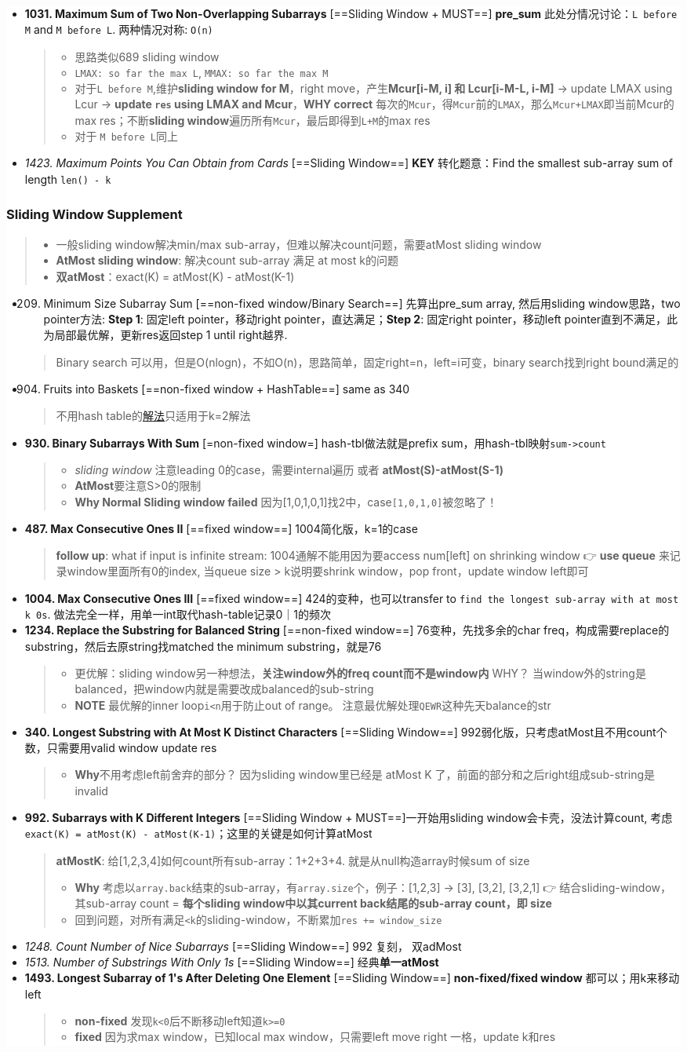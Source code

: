 - **1031. Maximum Sum of Two Non-Overlapping Subarrays** [==Sliding Window + MUST==] **pre_sum** 此处分情况讨论：`L before M` and `M before L`. 两种情况对称: `O(n)`
    > - 思路类似689 sliding window
    > - `LMAX: so far the max L`, `MMAX: so far the max M`
    > - 对于`L before M`,维护**sliding window for M**，right move，产生**Mcur[i-M, i] 和 Lcur[i-M-L, i-M]** &rarr; update LMAX using Lcur &rarr; **update `res` using LMAX and Mcur**，**WHY correct** 每次的`Mcur`，得`Mcur`前的`LMAX`，那么`Mcur+LMAX`即当前Mcur的max res；不断**sliding window**遍历所有`Mcur`，最后即得到`L+M`的max res
    > - 对于 `M before L`同上
- *1423. Maximum Points You Can Obtain from Cards* [==Sliding Window==] **KEY** 转化题意：Find the smallest sub-array sum of length `len() - k`

### Sliding Window Supplement
> - 一般sliding window解决min/max sub-array，但难以解决count问题，需要atMost sliding window
> - **AtMost sliding window**: 解决count sub-array 满足 at most k的问题
> - **双atMost**：exact(K) = atMost(K) - atMost(K-1)
- 209. Minimum Size Subarray Sum [==non-fixed window/Binary Search==] 先算出pre_sum array, 然后用sliding window思路，two pointer方法: **Step 1**: 固定left pointer，移动right pointer，直达满足；**Step 2**: 固定right pointer，移动left pointer直到不满足，此为局部最优解，更新res返回step 1 until right越界.
    > Binary search 可以用，但是O(nlogn)，不如O(n)，思路简单，固定right=n，left=i可变，binary search找到right bound满足的
- 904. Fruits into Baskets [==non-fixed window + HashTable==] same as 340
    > 不用hash table的[解法](https://www.cnblogs.com/grandyang/p/11129845.html)只适用于k=2解法
- **930. Binary Subarrays With Sum** [=non-fixed window=] hash-tbl做法就是prefix sum，用hash-tbl映射`sum->count`
    > - *sliding window* 注意leading 0的case，需要internal遍历 或者 **atMost(S)-atMost(S-1)**
    > - **AtMost**要注意S>0的限制
    > - **Why Normal Sliding window failed** 因为[1,0,1,0,1]找2中，case`[1,0,1,0]`被忽略了！
- **487. Max Consecutive Ones II** [==fixed window==] 1004简化版，k=1的case
    > **follow up**: what if input is infinite stream: 1004通解不能用因为要access num[left] on shrinking window 👉 **use queue** 来记录window里面所有0的index, 当queue size > k说明要shrink window，pop front，update window left即可
- **1004. Max Consecutive Ones III** [==fixed window==] 424的变种，也可以transfer to `find the longest sub-array with at most k 0s`. 做法完全一样，用单一int取代hash-table记录0｜1的频次
- **1234. Replace the Substring for Balanced String** [==non-fixed window==] 76变种，先找多余的char freq，构成需要replace的substring，然后去原string找matched the minimum substring，就是76
    > - 更优解：sliding window另一种想法，**关注window外的freq count而不是window内** WHY？ 当window外的string是balanced，把window内就是需要改成balanced的sub-string
    > - **NOTE** 最优解的inner loop`i<n`用于防止out of range。 注意最优解处理`QEWR`这种先天balance的str
- **340. Longest Substring with At Most K Distinct Characters** [==Sliding Window==] 992弱化版，只考虑atMost且不用count个数，只需要用valid window update res
    > - **Why**不用考虑left前舍弃的部分？ 因为sliding window里已经是 atMost K 了，前面的部分和之后right组成sub-string是invalid
- **992. Subarrays with K Different Integers** [==Sliding Window + MUST==]一开始用sliding window会卡壳，没法计算count, 考虑 `exact(K) = atMost(K) - atMost(K-1)`；这里的关键是如何计算atMost
    > **atMostK**: 给[1,2,3,4]如何count所有sub-array：1+2+3+4. 就是从null构造array时候sum of size
    > - **Why** 考虑以`array.back`结束的sub-array，有`array.size`个，例子：[1,2,3] &rarr; [3], [3,2], [3,2,1] 👉 结合sliding-window，其sub-array count = **每个sliding window中以其current back结尾的sub-array count，即 size**
    > - 回到问题，对所有满足`<k`的sliding-window，不断累加`res += window_size`
- *1248. Count Number of Nice Subarrays* [==Sliding Window==] 992 复刻， 双adMost
- *1513. Number of Substrings With Only 1s* [==Sliding Window==] 经典**单一atMost**
- **1493. Longest Subarray of 1's After Deleting One Element** [==Sliding Window==] **non-fixed/fixed window** 都可以；用k来移动left
    > - **non-fixed** 发现`k<0`后不断移动left知道`k>=0`
    > - **fixed** 因为求max window，已知local max window，只需要left move right 一格，update k和res
